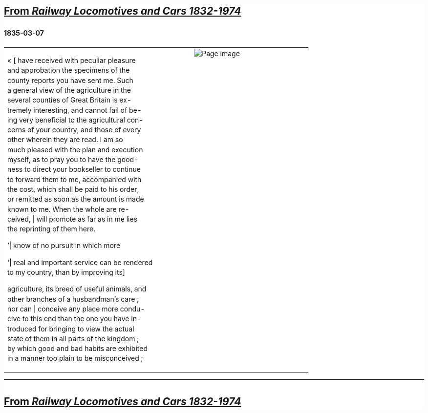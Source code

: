 
## [From _Railway Locomotives and Cars 1832-1974_](https://archive.org/details/sim_railway-locomotives-and-cars_1835-03-07_4_9/page/n11/mode/1up?view=theater)

#### 1835-03-07

<table style="width: 100%;"><tr><td style="width: 50%">

  
« [ have received with peculiar pleasure  
and approbation the specimens of the  
county reports you have sent me. Such  
a general view of the agriculture in the  
several counties of Great Britain is ex-  
tremely interesting, and cannot fail of be-  
ing very beneficial to the agricultural con-  
cerns of your country, and those of every  
other wherein they are read. I am so  
much pleased with the plan and execution  
myself, as to pray you to have the good-  
ness to direct your bookseller to continue  
to forward them to me, accompanied with  
the cost, which shall be paid to his order,  
or remitted as soon as the amount is made  
known to me. When the whole are re-  
ceived, | will promote as far as in me lies  
the reprinting of them here.  
  
‘| know of no pursuit in which more  
  
&#x27;| real and important service can be rendered  
to my country, than by improving its]  
  
agriculture, its breed of useful animals, and  
other branches of a husbandman’s care ;  
nor can | conceive any place more condu-  
cive to this end than the one you have in-  
troduced for bringing to view the actual  
state of them in all parts of the kingdom ;  
by which good and bad habits are exhibited  
in a manner too plain to be misconceived ;
</td><td style="width: 50%; max-height: 75%; margin: auto; display: block;">
<img alt="Page image" src="https://iiif.archive.org/image/iiif/2/sim_railway-locomotives-and-cars_1835-03-07_4_9%2Fsim_railway-locomotives-and-cars_1835-03-07_4_9_jp2.zip%2Fsim_railway-locomotives-and-cars_1835-03-07_4_9_jp2%2Fsim_railway-locomotives-and-cars_1835-03-07_4_9_0011.jp2/pct:38.02777777777778,57.58293838862559,26.666666666666668,30.09478672985782/,600/0/default.jpg"/>
</td>
</tr></table>

---

## [From _Railway Locomotives and Cars 1832-1974_](https://archive.org/details/sim_railway-locomotives-and-cars_1835-03-07_4_9/page/n11/mode/1up?view=theater)
